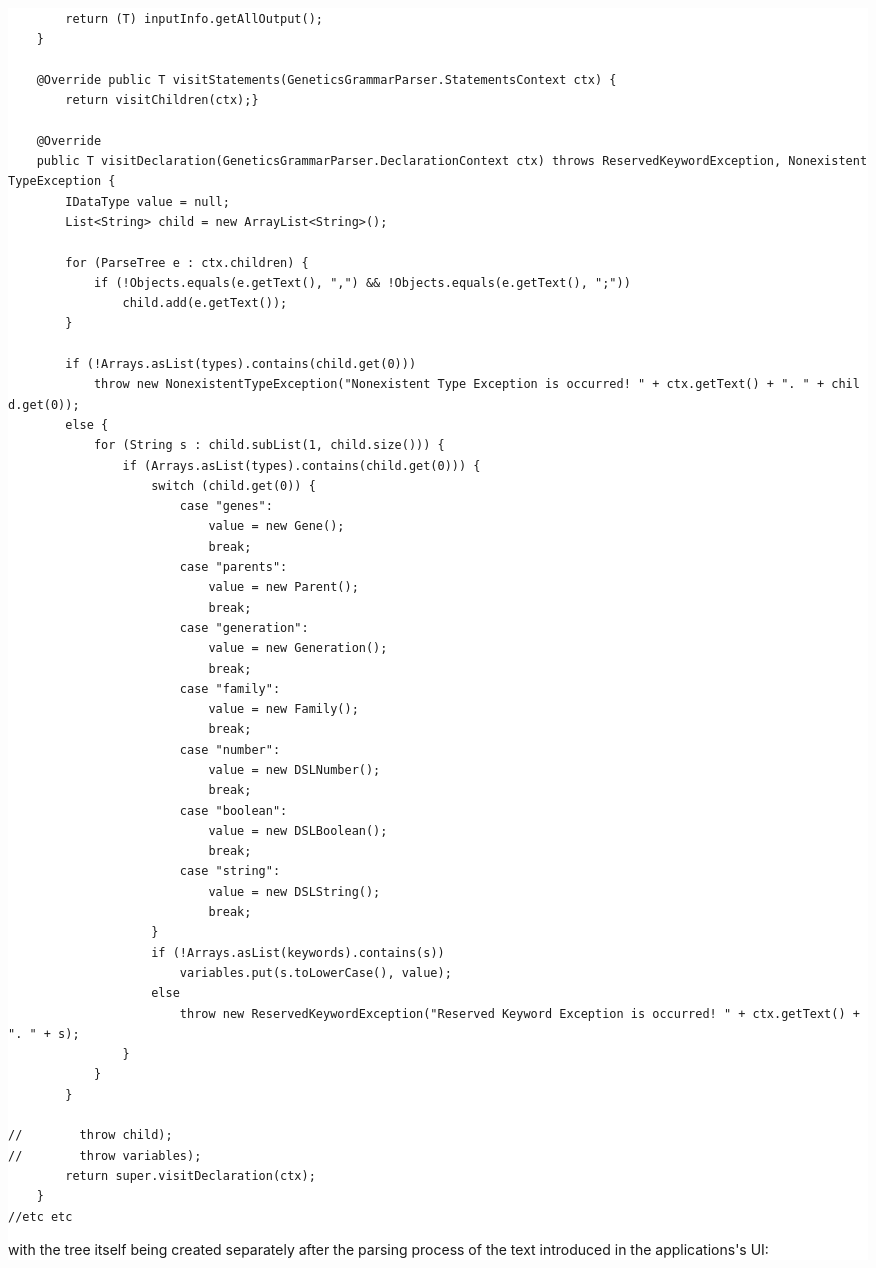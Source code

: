 ```
        return (T) inputInfo.getAllOutput();
    }

    @Override public T visitStatements(GeneticsGrammarParser.StatementsContext ctx) {
        return visitChildren(ctx);}

    @Override
    public T visitDeclaration(GeneticsGrammarParser.DeclarationContext ctx) throws ReservedKeywordException, NonexistentTypeException {
        IDataType value = null;
        List<String> child = new ArrayList<String>();

        for (ParseTree e : ctx.children) {
            if (!Objects.equals(e.getText(), ",") && !Objects.equals(e.getText(), ";"))
                child.add(e.getText());
        }

        if (!Arrays.asList(types).contains(child.get(0)))
            throw new NonexistentTypeException("Nonexistent Type Exception is occurred! " + ctx.getText() + ". " + child.get(0));
        else {
            for (String s : child.subList(1, child.size())) {
                if (Arrays.asList(types).contains(child.get(0))) {
                    switch (child.get(0)) {
                        case "genes":
                            value = new Gene();
                            break;
                        case "parents":
                            value = new Parent();
                            break;
                        case "generation":
                            value = new Generation();
                            break;
                        case "family":
                            value = new Family();
                            break;
                        case "number":
                            value = new DSLNumber();
                            break;
                        case "boolean":
                            value = new DSLBoolean();
                            break;
                        case "string":
                            value = new DSLString();
                            break;
                    }
                    if (!Arrays.asList(keywords).contains(s))
                        variables.put(s.toLowerCase(), value);
                    else
                        throw new ReservedKeywordException("Reserved Keyword Exception is occurred! " + ctx.getText() + ". " + s);
                }
            }
        }

//        throw child);
//        throw variables);
        return super.visitDeclaration(ctx);
    }
//etc etc
```
with the tree itself being created separately after the parsing process of the text introduced in the applications's UI: 